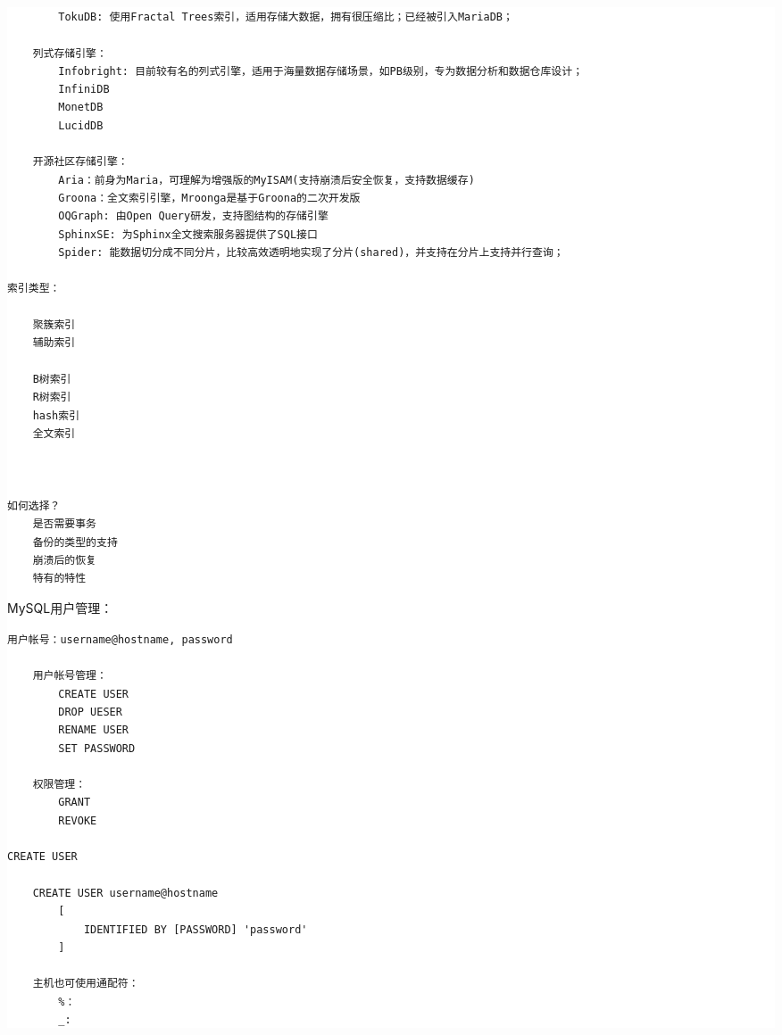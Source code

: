 	   		TokuDB: 使用Fractal Trees索引，适用存储大数据，拥有很压缩比；已经被引入MariaDB；

   		列式存储引擎：
   			Infobright: 目前较有名的列式引擎，适用于海量数据存储场景，如PB级别，专为数据分析和数据仓库设计；
   			InfiniDB
   			MonetDB
   			LucidDB

   		开源社区存储引擎：
   			Aria：前身为Maria，可理解为增强版的MyISAM(支持崩溃后安全恢复，支持数据缓存)
   			Groona：全文索引引擎，Mroonga是基于Groona的二次开发版
   			OQGraph: 由Open Query研发，支持图结构的存储引擎
   			SphinxSE: 为Sphinx全文搜索服务器提供了SQL接口
   			Spider: 能数据切分成不同分片，比较高效透明地实现了分片(shared)，并支持在分片上支持并行查询；

   	索引类型：

   	 	聚簇索引
   	 	辅助索引

   	 	B树索引
   	 	R树索引
   	 	hash索引
   	 	全文索引



   	如何选择？
   		是否需要事务
   		备份的类型的支持
   		崩溃后的恢复
   		特有的特性

MySQL用户管理：
	
	用户帐号：username@hostname, password

		用户帐号管理：
			CREATE USER
			DROP UESER
			RENAME USER
			SET PASSWORD

		权限管理：
			GRANT 
			REVOKE

	CREATE USER

		CREATE USER username@hostname
		    [
		        IDENTIFIED BY [PASSWORD] 'password'
		    ]

		主机也可使用通配符：
			%：
			_:
